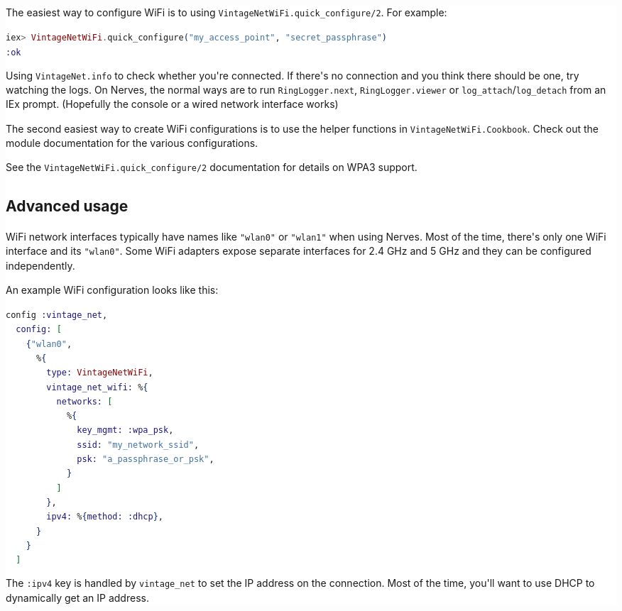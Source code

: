 The easiest way to configure WiFi is to using
`VintageNetWiFi.quick_configure/2`. For example:

```elixir
iex> VintageNetWiFi.quick_configure("my_access_point", "secret_passphrase")
:ok
```

Using `VintageNet.info` to check whether you're connected. If there's no
connection and you think there should be one, try watching the logs. On Nerves,
the normal ways are to run `RingLogger.next`, `RingLogger.viewer` or
`log_attach`/`log_detach` from an IEx prompt. (Hopefully the console or a wired
network interface works)

The second easiest way to create WiFi configurations is to use the helper
functions in `VintageNetWiFi.Cookbook`. Check out the module documentation for
the various configurations.

See the `VintageNetWiFi.quick_configure/2` documentation for details on WPA3
support.

## Advanced usage

WiFi network interfaces typically have names like `"wlan0"` or `"wlan1"` when
using Nerves. Most of the time, there's only one WiFi interface and its
`"wlan0"`. Some WiFi adapters expose separate interfaces for 2.4 GHz and 5 GHz
and they can be configured independently.

An example WiFi configuration looks like this:

```elixir
config :vintage_net,
  config: [
    {"wlan0",
      %{
        type: VintageNetWiFi,
        vintage_net_wifi: %{
          networks: [
            %{
              key_mgmt: :wpa_psk,
              ssid: "my_network_ssid",
              psk: "a_passphrase_or_psk",
            }
          ]
        },
        ipv4: %{method: :dhcp},
      }
    }
  ]
```

The `:ipv4` key is handled by `vintage_net` to set the IP address on the
connection. Most of the time, you'll want to use DHCP to dynamically get an IP
address.
